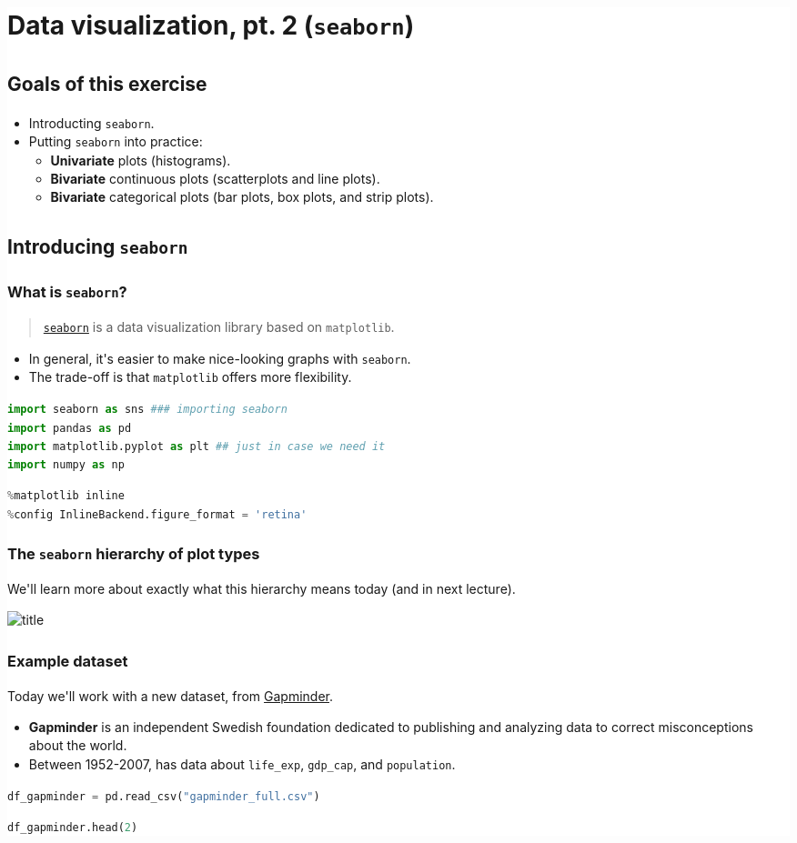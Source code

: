 # Data visualization, pt. 2 (`seaborn`)

## Goals of this exercise

- Introducting `seaborn`. 
- Putting `seaborn` into practice:
  - **Univariate** plots (histograms).  
  - **Bivariate** continuous plots (scatterplots and line plots).
  - **Bivariate** categorical plots (bar plots, box plots, and strip plots).

## Introducing `seaborn`

### What is `seaborn`?

> [`seaborn`](https://seaborn.pydata.org/) is a data visualization library based on `matplotlib`.

- In general, it's easier to make nice-looking graphs with `seaborn`.
- The trade-off is that `matplotlib` offers more flexibility.


```python
import seaborn as sns ### importing seaborn
import pandas as pd
import matplotlib.pyplot as plt ## just in case we need it
import numpy as np
```


```python
%matplotlib inline 
%config InlineBackend.figure_format = 'retina'
```

### The `seaborn` hierarchy of plot types

We'll learn more about exactly what this hierarchy means today (and in next lecture).

![title](img/seaborn_library.png)

### Example dataset

Today we'll work with a new dataset, from [Gapminder](https://www.gapminder.org/data/documentation/). 

- **Gapminder** is an independent Swedish foundation dedicated to publishing and analyzing data to correct misconceptions about the world.
- Between 1952-2007, has data about `life_exp`, `gdp_cap`, and `population`.


```python
df_gapminder = pd.read_csv("gapminder_full.csv")
```


```python
df_gapminder.head(2)
```
